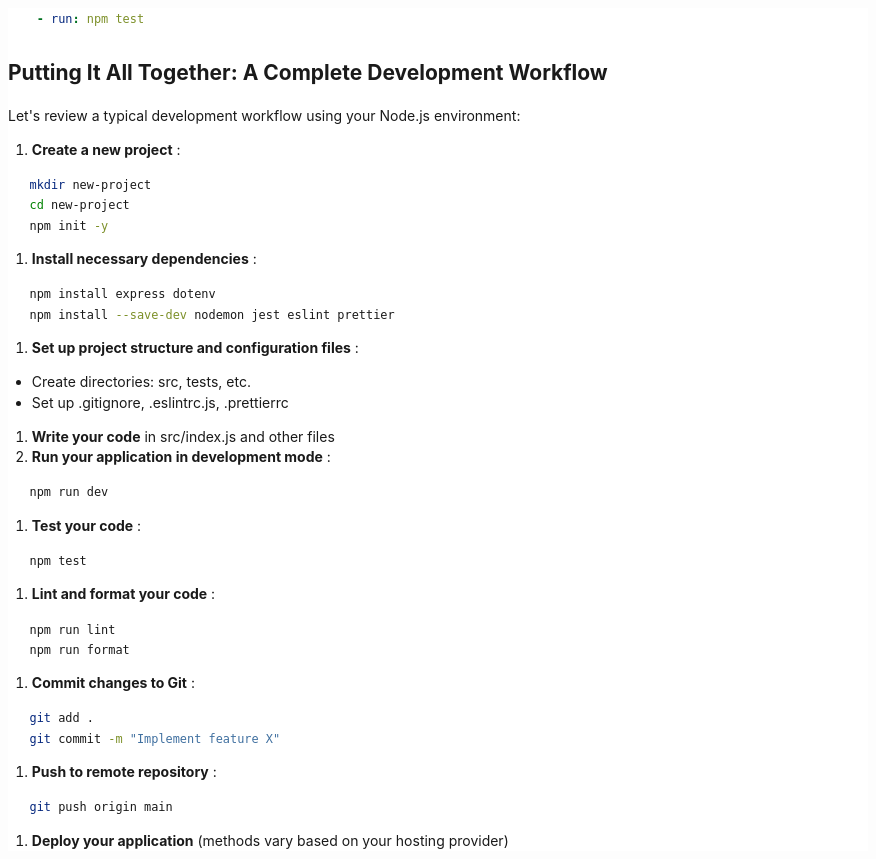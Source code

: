 ```yaml
    - run: npm test
```

## Putting It All Together: A Complete Development Workflow

Let's review a typical development workflow using your Node.js environment:

1. **Create a new project** :

```bash
   mkdir new-project
   cd new-project
   npm init -y
```

1. **Install necessary dependencies** :

```bash
   npm install express dotenv
   npm install --save-dev nodemon jest eslint prettier
```

1. **Set up project structure and configuration files** :

* Create directories: src, tests, etc.
* Set up .gitignore, .eslintrc.js, .prettierrc

1. **Write your code** in src/index.js and other files
2. **Run your application in development mode** :

```bash
   npm run dev
```

1. **Test your code** :

```bash
   npm test
```

1. **Lint and format your code** :

```bash
   npm run lint
   npm run format
```

1. **Commit changes to Git** :

```bash
   git add .
   git commit -m "Implement feature X"
```

1. **Push to remote repository** :

```bash
   git push origin main
```

1. **Deploy your application** (methods vary based on your hosting provider)
